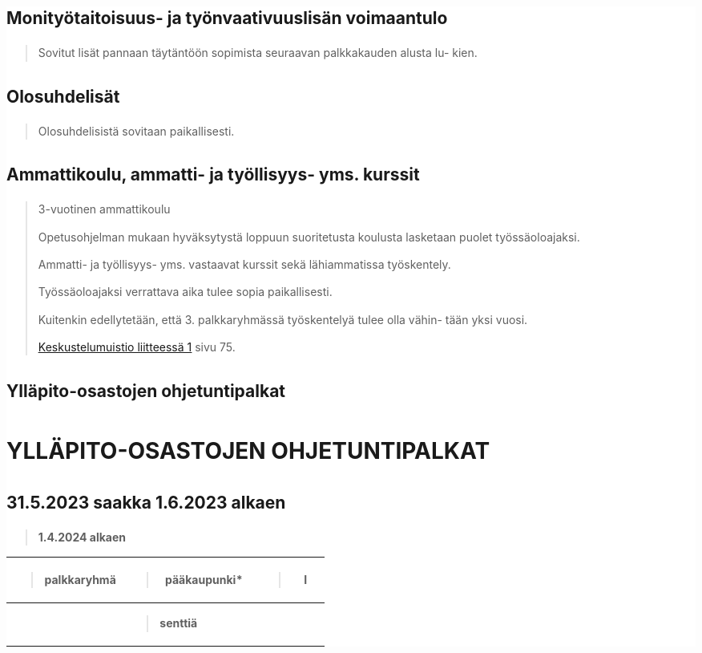 ## Monityötaitoisuus- ja työnvaativuuslisän voimaantulo

> Sovitut lisät pannaan täytäntöön sopimista seuraavan palkkakauden
> alusta lu- kien.

## Olosuhdelisät

> Olosuhdelisistä sovitaan paikallisesti.

## Ammattikoulu, ammatti- ja työllisyys- yms. kurssit

> 3-vuotinen ammattikoulu
>
> Opetusohjelman mukaan hyväksytystä loppuun suoritetusta koulusta
> lasketaan puolet työssäoloajaksi.
>
> Ammatti- ja työllisyys- yms. vastaavat kurssit sekä lähiammatissa
> työskentely.
>
> Työssäoloajaksi verrattava aika tulee sopia paikallisesti.
>
> Kuitenkin edellytetään, että 3. palkkaryhmässä työskentelyä tulee olla
> vähin- tään yksi vuosi.
>
> [<u>Keskustelumuistio liitteessä
> 1</u>](#ylläpito-osastojen-palkkaryhmittelytoimikunnan-keskustelumuis--tio)
> sivu 75.

## Ylläpito-osastojen ohjetuntipalkat

# YLLÄPITO-OSASTOJEN OHJETUNTIPALKAT

## 31.5.2023 saakka 1.6.2023 alkaen

> **1.4.2024 alkaen**

<table>
<colgroup>
<col style="width: 36%" />
<col style="width: 41%" />
<col style="width: 22%" />
</colgroup>
<thead>
<tr class="header">
<th><blockquote>
<p><strong>palkkaryhmä</strong></p>
</blockquote></th>
<th><blockquote>
<p><strong>pääkaupunki*</strong></p>
</blockquote></th>
<th><blockquote>
<p><strong>I</strong></p>
</blockquote></th>
</tr>
</thead>
<tbody>
<tr class="odd">
<td></td>
<td><blockquote>
<p><strong>senttiä</strong></p>
</blockquote></td>